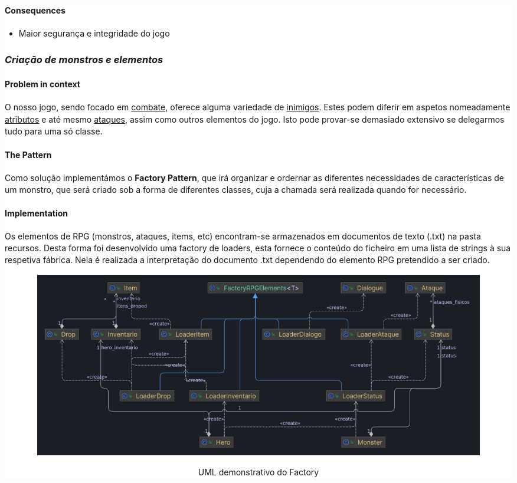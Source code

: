 #### Consequences

- Maior segurança e integridade do jogo

### *Criação de monstros e elementos*

#### Problem in context

O nosso jogo, sendo focado em [combate](#combate), oferece alguma variedade de [inimigos](#inimigos). Estes podem diferir em aspetos nomeadamente [atributos](#atributos) e até mesmo [ataques](#ataques), assim como outros elementos do jogo. Isto pode provar-se demasiado extensivo se delegarmos tudo para uma só classe.

#### The Pattern

Como solução implementámos o **Factory Pattern**, que irá organizar e ordernar as diferentes necessidades de características de um monstro, que será criado sob a forma de diferentes classes,  cuja a chamada será realizada quando for necessário.

#### Implementation

Os elementos de RPG (monstros, ataques, items, etc) encontram-se armazenados em documentos de texto (.txt) na pasta recursos. Desta forma foi desenvolvido uma factory de loaders, esta fornece o conteúdo do ficheiro em uma lista de strings à sua respetiva fábrica. Nela é realizada a interpretação do documento .txt dependendo do elemento RPG pretendido a ser criado.
<p align="center">
        <img width=750 src="UML's/Design Patterns/Factory1.png">
        <p>

<p align="center">
UML demonstrativo do Factory
<br>
<p align="center">